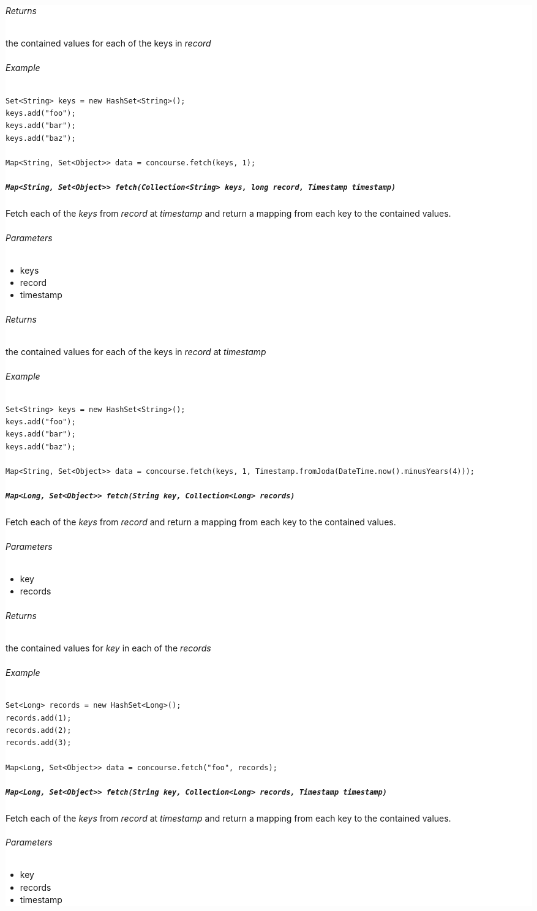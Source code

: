 ###### Returns
the contained values for each of the keys in *record*
###### Example
	Set<String> keys = new HashSet<String>();
	keys.add("foo");
	keys.add("bar");
	keys.add("baz");

	Map<String, Set<Object>> data = concourse.fetch(keys, 1);

##### `Map<String, Set<Object>> fetch(Collection<String> keys, long record, Timestamp timestamp)`
Fetch each of the *keys* from *record* at *timestamp* and return a mapping from each key to the contained values.
###### Parameters
* keys
* record
* timestamp

###### Returns
the contained values for each of the keys in *record* at *timestamp*
###### Example
	Set<String> keys = new HashSet<String>();
	keys.add("foo");
	keys.add("bar");
	keys.add("baz");

	Map<String, Set<Object>> data = concourse.fetch(keys, 1, Timestamp.fromJoda(DateTime.now().minusYears(4)));

##### `Map<Long, Set<Object>> fetch(String key, Collection<Long> records)`
Fetch each of the *keys* from *record* and return a mapping from each key to the contained values.
###### Parameters
* key
* records

###### Returns
the contained values for *key* in each of the *records*
###### Example
	Set<Long> records = new HashSet<Long>();
	records.add(1);
	records.add(2);
	records.add(3);

	Map<Long, Set<Object>> data = concourse.fetch("foo", records);

##### `Map<Long, Set<Object>> fetch(String key, Collection<Long> records, Timestamp timestamp)`
Fetch each of the *keys* from *record* at *timestamp* and return a mapping from each key to the contained values.
###### Parameters
* key
* records
* timestamp
